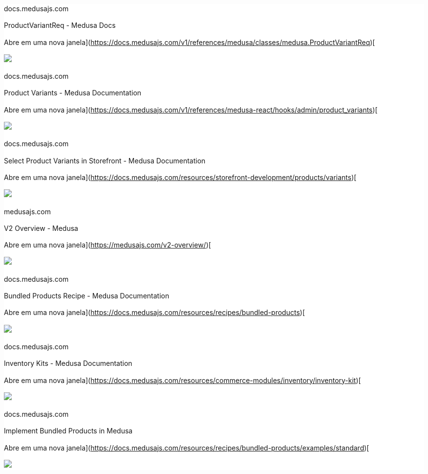 docs.medusajs.com

ProductVariantReq - Medusa Docs

Abre em uma nova janela](https://docs.medusajs.com/v1/references/medusa/classes/medusa.ProductVariantReq)[

![](https://t3.gstatic.com/faviconV2?url=https://docs.medusajs.com/&client=BARD&type=FAVICON&size=256&fallback_opts=TYPE,SIZE,URL)

docs.medusajs.com

Product Variants - Medusa Documentation

Abre em uma nova janela](https://docs.medusajs.com/v1/references/medusa-react/hooks/admin/product_variants)[

![](https://t3.gstatic.com/faviconV2?url=https://docs.medusajs.com/&client=BARD&type=FAVICON&size=256&fallback_opts=TYPE,SIZE,URL)

docs.medusajs.com

Select Product Variants in Storefront - Medusa Documentation

Abre em uma nova janela](https://docs.medusajs.com/resources/storefront-development/products/variants)[

![](https://t2.gstatic.com/faviconV2?url=https://medusajs.com/&client=BARD&type=FAVICON&size=256&fallback_opts=TYPE,SIZE,URL)

medusajs.com

V2 Overview - Medusa

Abre em uma nova janela](https://medusajs.com/v2-overview/)[

![](https://t3.gstatic.com/faviconV2?url=https://docs.medusajs.com/&client=BARD&type=FAVICON&size=256&fallback_opts=TYPE,SIZE,URL)

docs.medusajs.com

Bundled Products Recipe - Medusa Documentation

Abre em uma nova janela](https://docs.medusajs.com/resources/recipes/bundled-products)[

![](https://t3.gstatic.com/faviconV2?url=https://docs.medusajs.com/&client=BARD&type=FAVICON&size=256&fallback_opts=TYPE,SIZE,URL)

docs.medusajs.com

Inventory Kits - Medusa Documentation

Abre em uma nova janela](https://docs.medusajs.com/resources/commerce-modules/inventory/inventory-kit)[

![](https://t3.gstatic.com/faviconV2?url=https://docs.medusajs.com/&client=BARD&type=FAVICON&size=256&fallback_opts=TYPE,SIZE,URL)

docs.medusajs.com

Implement Bundled Products in Medusa

Abre em uma nova janela](https://docs.medusajs.com/resources/recipes/bundled-products/examples/standard)[

![](https://t1.gstatic.com/faviconV2?url=https://github.com/&client=BARD&type=FAVICON&size=256&fallback_opts=TYPE,SIZE,URL)

